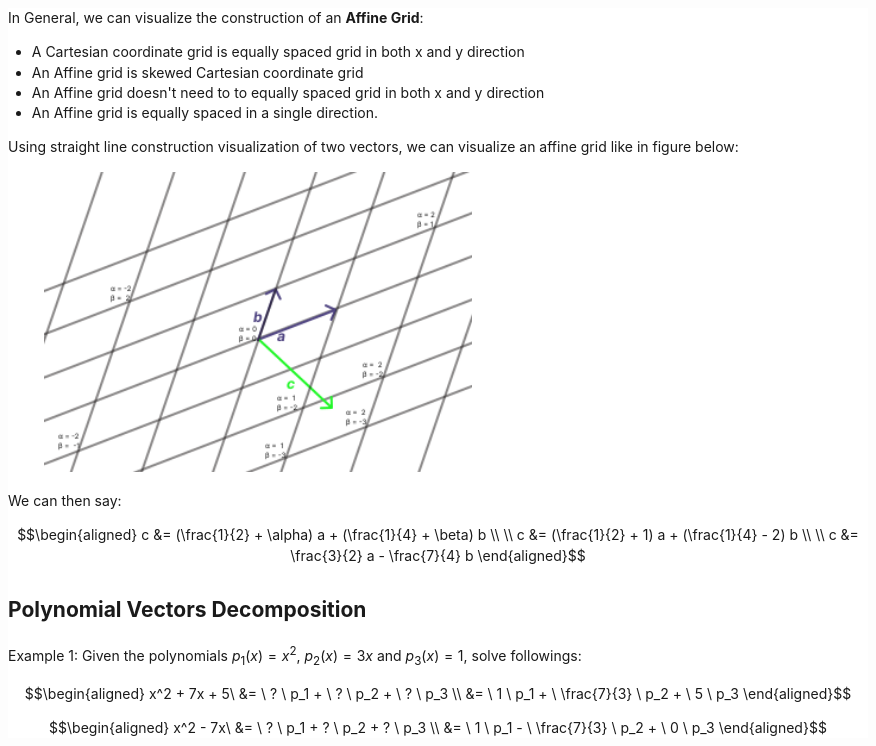 In General, we can visualize the construction of an **Affine Grid**:
- A Cartesian coordinate grid is equally spaced grid in both x and y direction
- An Affine grid is skewed Cartesian coordinate grid
- An Affine grid doesn't need to to equally spaced grid in both x and y direction
- An Affine grid is equally spaced in a single direction.

Using straight line construction visualization of two vectors, we can visualize 
an affine grid like in figure below:

<img src="./assets/linear_decomp_affine.svg" height="300" width="500" >

We can then say: 
```math
\begin{aligned}
c &= (\frac{1}{2} + \alpha) a + (\frac{1}{4} + \beta) b
\\
\\
c &= (\frac{1}{2} + 1) a + (\frac{1}{4} - 2) b
\\
\\
c &= \frac{3}{2} a - \frac{7}{4} b
\end{aligned}
```


## Polynomial Vectors Decomposition

Example 1:
Given the polynomials $p_1(x) = x^2$, $p_2(x) = 3x$ and $p_3(x) = 1$, solve followings:

```math
\begin{aligned}

x^2 + 7x + 5\ &= \ ? \ p_1 + \ ? \ p_2 + \ ? \ p_3 \\
              &= \ 1 \ p_1 + \ \frac{7}{3} \ p_2 + \ 5 \ p_3
\end{aligned}
```

```math
\begin{aligned}

x^2 - 7x\ &= \ ? \ p_1 + ? \ p_2 + ? \ p_3  \\
          &= \ 1 \ p_1 - \ \frac{7}{3} \ p_2 + \ 0 \ p_3

\end{aligned}
```
